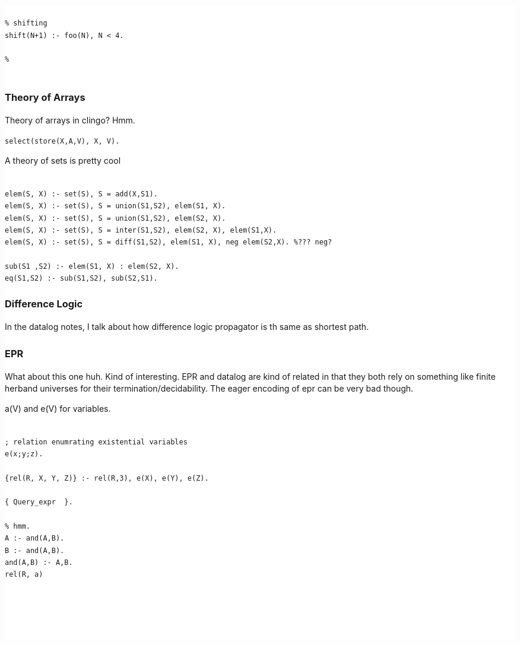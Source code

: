 ```

% shifting
shift(N+1) :- foo(N), N < 4.

% 


```

### Theory of Arrays

Theory of arrays in clingo? Hmm.

```clingo
select(store(X,A,V), X, V).
```

A theory of sets is pretty cool

```clingo

elem(S, X) :- set(S), S = add(X,S1).
elem(S, X) :- set(S), S = union(S1,S2), elem(S1, X).
elem(S, X) :- set(S), S = union(S1,S2), elem(S2, X).
elem(S, X) :- set(S), S = inter(S1,S2), elem(S2, X), elem(S1,X).
elem(S, X) :- set(S), S = diff(S1,S2), elem(S1, X), neg elem(S2,X). %??? neg?

sub(S1 ,S2) :- elem(S1, X) : elem(S2, X).
eq(S1,S2) :- sub(S1,S2), sub(S2,S1).
```

### Difference Logic

In the datalog notes, I talk about how difference logic propagator is th same as shortest path.

### EPR

What about this one huh. Kind of interesting.
EPR and datalog are kind of related in that they both rely on something like finite herband universes for their termination/decidability.
The eager encoding of epr can be very bad though.

a(V) and e(V) for variables.

```clingo

; relation enumrating existential variables
e(x;y;z).

{rel(R, X, Y, Z)} :- rel(R,3), e(X), e(Y), e(Z).

{ Query_expr  }.

% hmm.
A :- and(A,B).
B :- and(A,B).
and(A,B) :- A,B.
rel(R, a)






```

